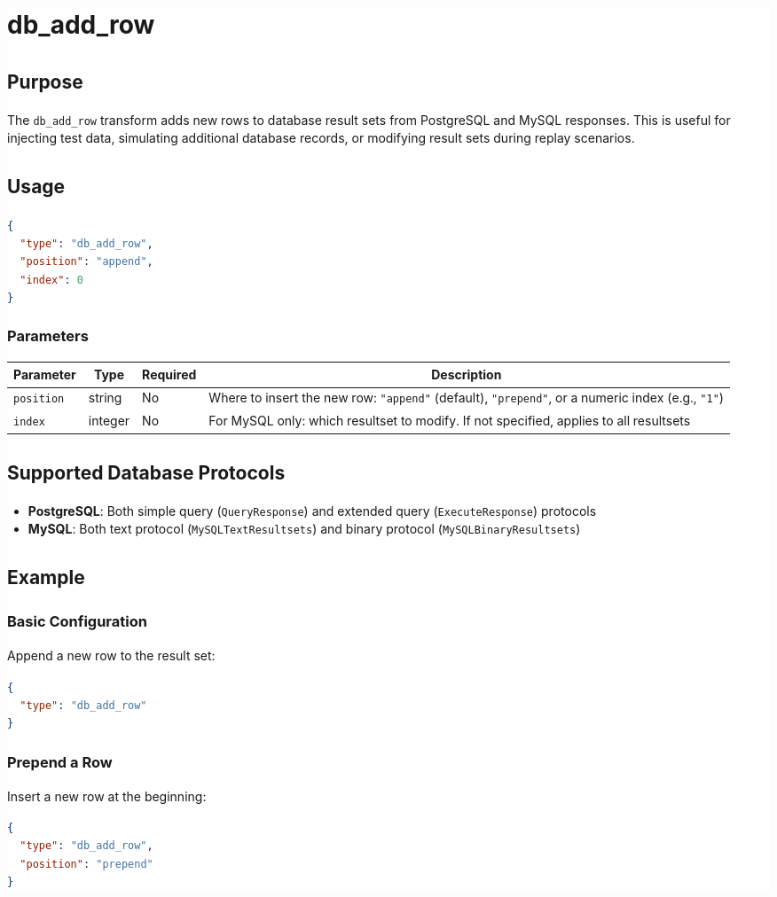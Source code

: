 # db_add_row

## Purpose

The `db_add_row` transform adds new rows to database result sets from PostgreSQL and MySQL responses. This is useful for injecting test data, simulating additional database records, or modifying result sets during replay scenarios.

## Usage

```json
{
  "type": "db_add_row",
  "position": "append",
  "index": 0
}
```

### Parameters

| Parameter | Type | Required | Description |
|-----------|------|----------|-------------|
| `position` | string | No | Where to insert the new row: `"append"` (default), `"prepend"`, or a numeric index (e.g., `"1"`) |
| `index` | integer | No | For MySQL only: which resultset to modify. If not specified, applies to all resultsets |

## Supported Database Protocols

- **PostgreSQL**: Both simple query (`QueryResponse`) and extended query (`ExecuteResponse`) protocols
- **MySQL**: Both text protocol (`MySQLTextResultsets`) and binary protocol (`MySQLBinaryResultsets`)

## Example

### Basic Configuration

Append a new row to the result set:

```json
{
  "type": "db_add_row"
}
```

### Prepend a Row

Insert a new row at the beginning:

```json
{
  "type": "db_add_row",
  "position": "prepend"
}
```
